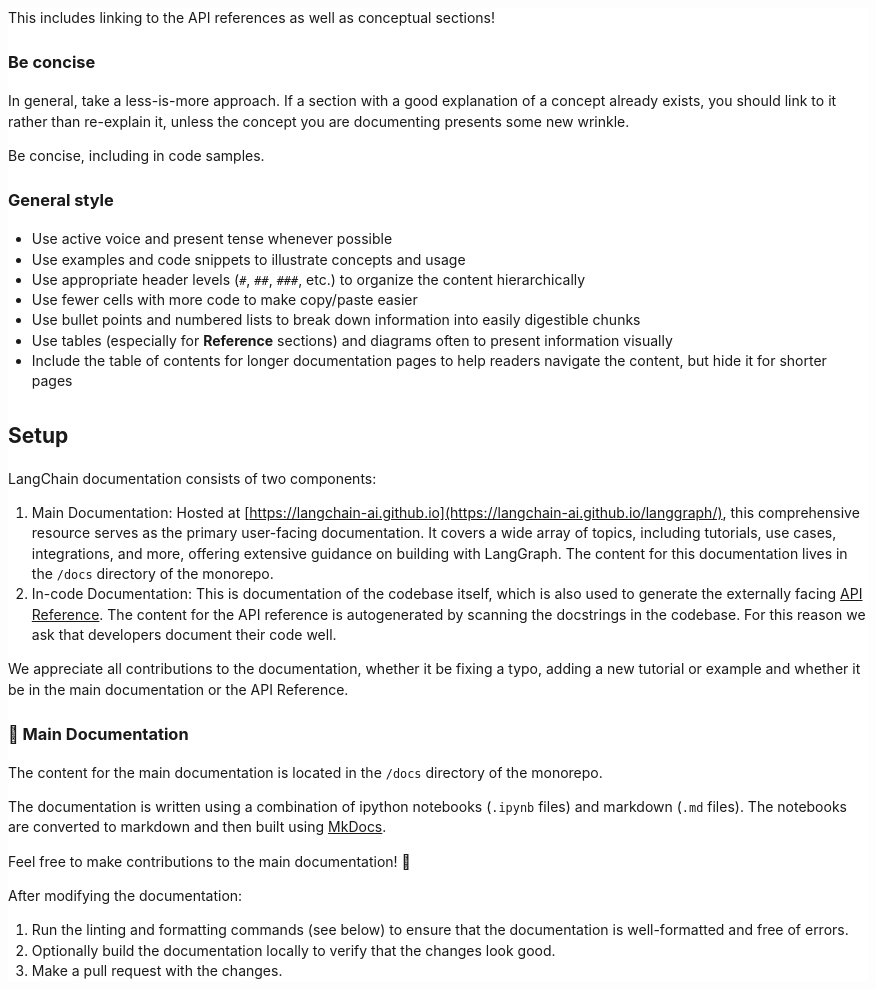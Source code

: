 This includes linking to the API references as well as conceptual sections!

### Be concise

In general, take a less-is-more approach. If a section with a good explanation of a concept already exists, you should link to it rather than
re-explain it, unless the concept you are documenting presents some new wrinkle.

Be concise, including in code samples.

### General style

- Use active voice and present tense whenever possible
- Use examples and code snippets to illustrate concepts and usage
- Use appropriate header levels (`#`, `##`, `###`, etc.) to organize the content hierarchically
- Use fewer cells with more code to make copy/paste easier
- Use bullet points and numbered lists to break down information into easily digestible chunks
- Use tables (especially for **Reference** sections) and diagrams often to present information visually
- Include the table of contents for longer documentation pages to help readers navigate the content, but hide it for shorter pages

## Setup

LangChain documentation consists of two components:

1. Main Documentation: Hosted at [https://langchain-ai.github.io](https://langchain-ai.github.io/langgraph/),
this comprehensive resource serves as the primary user-facing documentation.
It covers a wide array of topics, including tutorials, use cases, integrations,
and more, offering extensive guidance on building with LangGraph.
The content for this documentation lives in the `/docs` directory of the monorepo.
2. In-code Documentation: This is documentation of the codebase itself, which is also
used to generate the externally facing [API Reference](https://langchain-ai.github.io/langgraph/reference/graphs/).
The content for the API reference is autogenerated by scanning the docstrings in the codebase. For this reason we ask that developers document their code well.

We appreciate all contributions to the documentation, whether it be fixing a typo,
adding a new tutorial or example and whether it be in the main documentation or the API Reference.

### 📜 Main Documentation

The content for the main documentation is located in the `/docs` directory of the monorepo.

The documentation is written using a combination of ipython notebooks (`.ipynb` files)
and markdown (`.md` files). The notebooks are converted to markdown
and then built using [MkDocs](https://www.mkdocs.org/).

Feel free to make contributions to the main documentation! 🥰

After modifying the documentation:

1. Run the linting and formatting commands (see below) to ensure that the documentation is well-formatted and free of errors.
2. Optionally build the documentation locally to verify that the changes look good.
3. Make a pull request with the changes.
